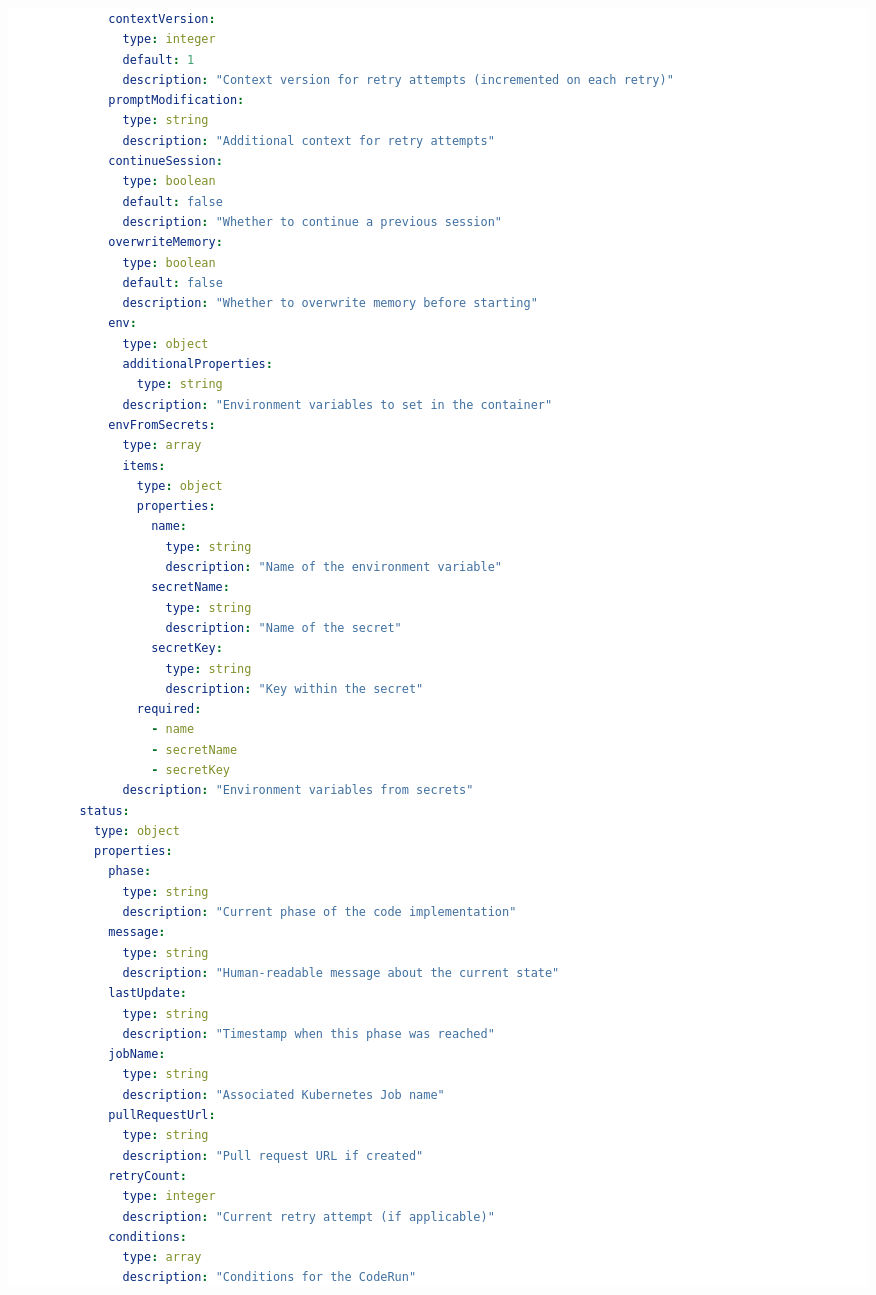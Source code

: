 ```yaml
              contextVersion:
                type: integer
                default: 1
                description: "Context version for retry attempts (incremented on each retry)"
              promptModification:
                type: string
                description: "Additional context for retry attempts"
              continueSession:
                type: boolean
                default: false
                description: "Whether to continue a previous session"
              overwriteMemory:
                type: boolean
                default: false
                description: "Whether to overwrite memory before starting"
              env:
                type: object
                additionalProperties:
                  type: string
                description: "Environment variables to set in the container"
              envFromSecrets:
                type: array
                items:
                  type: object
                  properties:
                    name:
                      type: string
                      description: "Name of the environment variable"
                    secretName:
                      type: string
                      description: "Name of the secret"
                    secretKey:
                      type: string
                      description: "Key within the secret"
                  required:
                    - name
                    - secretName
                    - secretKey
                description: "Environment variables from secrets"
          status:
            type: object
            properties:
              phase:
                type: string
                description: "Current phase of the code implementation"
              message:
                type: string
                description: "Human-readable message about the current state"
              lastUpdate:
                type: string
                description: "Timestamp when this phase was reached"
              jobName:
                type: string
                description: "Associated Kubernetes Job name"
              pullRequestUrl:
                type: string
                description: "Pull request URL if created"
              retryCount:
                type: integer
                description: "Current retry attempt (if applicable)"
              conditions:
                type: array
                description: "Conditions for the CodeRun"
```